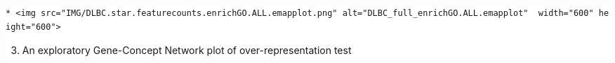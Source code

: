     * <img src="IMG/DLBC.star.featurecounts.enrichGO.ALL.emapplot.png" alt="DLBC_full_enrichGO.ALL.emapplot"  width="600" height="600">
3. An exploratory Gene-Concept Network plot of over-representation test